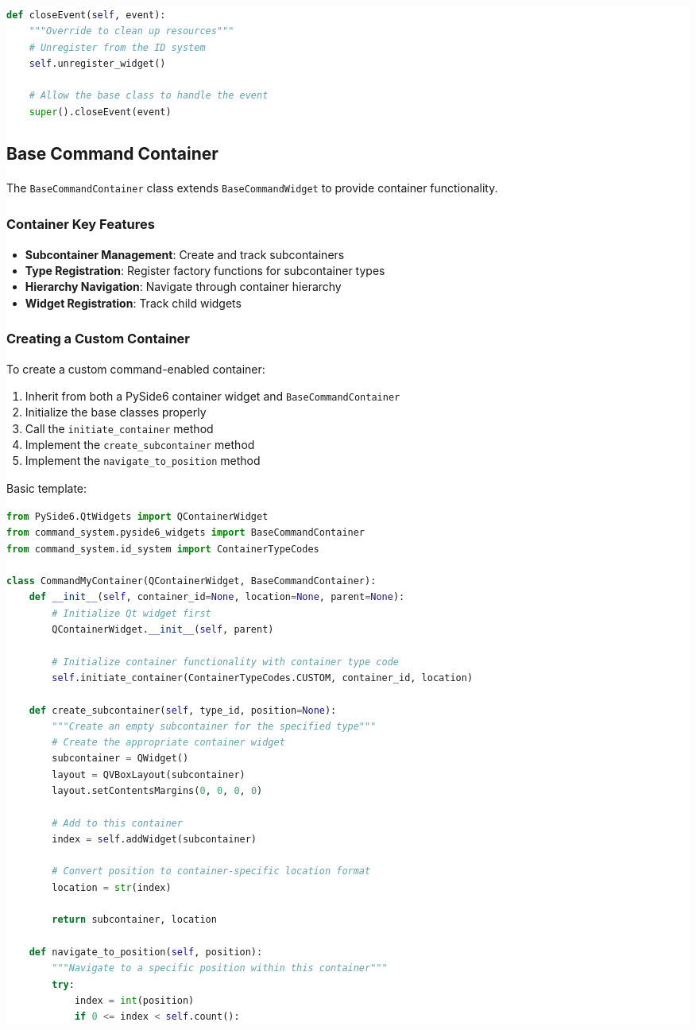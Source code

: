 ```python
def closeEvent(self, event):
    """Override to clean up resources"""
    # Unregister from the ID system
    self.unregister_widget()
    
    # Allow the base class to handle the event
    super().closeEvent(event)
```

## Base Command Container

The `BaseCommandContainer` class extends `BaseCommandWidget` to provide container functionality.

### Container Key Features

- **Subcontainer Management**: Create and track subcontainers
- **Type Registration**: Register factory functions for subcontainer types
- **Hierarchy Navigation**: Navigate through container hierarchy
- **Widget Registration**: Track child widgets

### Creating a Custom Container

To create a custom command-enabled container:

1. Inherit from both a PySide6 container widget and `BaseCommandContainer`
2. Initialize the base classes properly
3. Call the `initiate_container` method
4. Implement the `create_subcontainer` method
5. Implement the `navigate_to_position` method

Basic template:

```python
from PySide6.QtWidgets import QContainerWidget
from command_system.pyside6_widgets import BaseCommandContainer
from command_system.id_system import ContainerTypeCodes

class CommandMyContainer(QContainerWidget, BaseCommandContainer):
    def __init__(self, container_id=None, location=None, parent=None):
        # Initialize Qt widget first
        QContainerWidget.__init__(self, parent)
        
        # Initialize container functionality with container type code
        self.initiate_container(ContainerTypeCodes.CUSTOM, container_id, location)
    
    def create_subcontainer(self, type_id, position=None):
        """Create an empty subcontainer for the specified type"""
        # Create the appropriate container widget
        subcontainer = QWidget()
        layout = QVBoxLayout(subcontainer)
        layout.setContentsMargins(0, 0, 0, 0)
        
        # Add to this container
        index = self.addWidget(subcontainer)
        
        # Convert position to container-specific location format
        location = str(index)
        
        return subcontainer, location
    
    def navigate_to_position(self, position):
        """Navigate to a specific position within this container"""
        try:
            index = int(position)
            if 0 <= index < self.count():
```